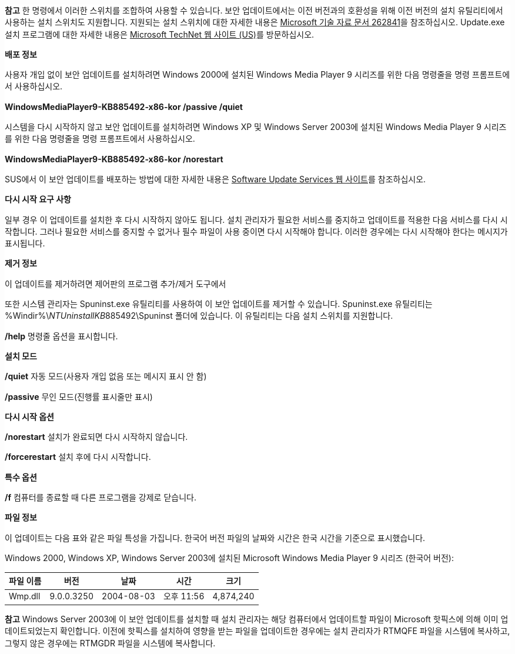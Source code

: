 **참고** 한 명령에서 이러한 스위치를 조합하여 사용할 수 있습니다. 보안 업데이트에서는 이전 버전과의 호환성을 위해 이전 버전의 설치 유틸리티에서 사용하는 설치 스위치도 지원합니다. 지원되는 설치 스위치에 대한 자세한 내용은 [Microsoft 기술 자료 문서 262841](http://support.microsoft.com/kb/262841)을 참조하십시오. Update.exe 설치 프로그램에 대한 자세한 내용은 [Microsoft TechNet 웹 사이트 (US)](http://go.microsoft.com/fwlink/?linkid=38951)를 방문하십시오.

**배포 정보**

사용자 개입 없이 보안 업데이트를 설치하려면 Windows 2000에 설치된 Windows Media Player 9 시리즈를 위한 다음 명령줄을 명령 프롬프트에서 사용하십시오.

**WindowsMediaPlayer9-KB885492-x86-kor /passive /quiet**

시스템을 다시 시작하지 않고 보안 업데이트를 설치하려면 Windows XP 및 Windows Server 2003에 설치된 Windows Media Player 9 시리즈를 위한 다음 명령줄을 명령 프롬프트에서 사용하십시오.

**WindowsMediaPlayer9-KB885492-x86-kor /norestart**

SUS에서 이 보안 업데이트를 배포하는 방법에 대한 자세한 내용은 [Software Update Services 웹 사이트](http://www.microsoft.com/korea/windowsserversystem/sus/susoverview.asp)를 참조하십시오.

**다시 시작 요구 사항**

일부 경우 이 업데이트를 설치한 후 다시 시작하지 않아도 됩니다. 설치 관리자가 필요한 서비스를 중지하고 업데이트를 적용한 다음 서비스를 다시 시작합니다. 그러나 필요한 서비스를 중지할 수 없거나 필수 파일이 사용 중이면 다시 시작해야 합니다. 이러한 경우에는 다시 시작해야 한다는 메시지가 표시됩니다.

**제거 정보**

이 업데이트를 제거하려면 제어판의 프로그램 추가/제거 도구에서

또한 시스템 관리자는 Spuninst.exe 유틸리티를 사용하여 이 보안 업데이트를 제거할 수 있습니다. Spuninst.exe 유틸리티는 %Windir%\\$NTUninstallKB885492$\\Spuninst 폴더에 있습니다. 이 유틸리티는 다음 설치 스위치를 지원합니다.

**/help** 명령줄 옵션을 표시합니다.

**설치 모드**

**/quiet** 자동 모드(사용자 개입 없음 또는 메시지 표시 안 함)

**/passive** 무인 모드(진행률 표시줄만 표시)

**다시 시작 옵션**

**/norestart** 설치가 완료되면 다시 시작하지 않습니다.

**/forcerestart** 설치 후에 다시 시작합니다.

**특수 옵션**

**/f** 컴퓨터를 종료할 때 다른 프로그램을 강제로 닫습니다.

**파일 정보**

이 업데이트는 다음 표와 같은 파일 특성을 가집니다. 한국어 버전 파일의 날짜와 시간은 한국 시간을 기준으로 표시했습니다.

Windows 2000, Windows XP, Windows Server 2003에 설치된 Microsoft Windows Media Player 9 시리즈 (한국어 버전):

| 파일 이름 | 버전       | 날짜       | 시간       | 크기      |
|-----------|------------|------------|------------|-----------|
| Wmp.dll   | 9.0.0.3250 | 2004-08-03 | 오후 11:56 | 4,874,240 |

**참고** Windows Server 2003에 이 보안 업데이트를 설치할 때 설치 관리자는 해당 컴퓨터에서 업데이트할 파일이 Microsoft 핫픽스에 의해 이미 업데이트되었는지 확인합니다. 이전에 핫픽스를 설치하여 영향을 받는 파일을 업데이트한 경우에는 설치 관리자가 RTMQFE 파일을 시스템에 복사하고, 그렇지 않은 경우에는 RTMGDR 파일을 시스템에 복사합니다.
